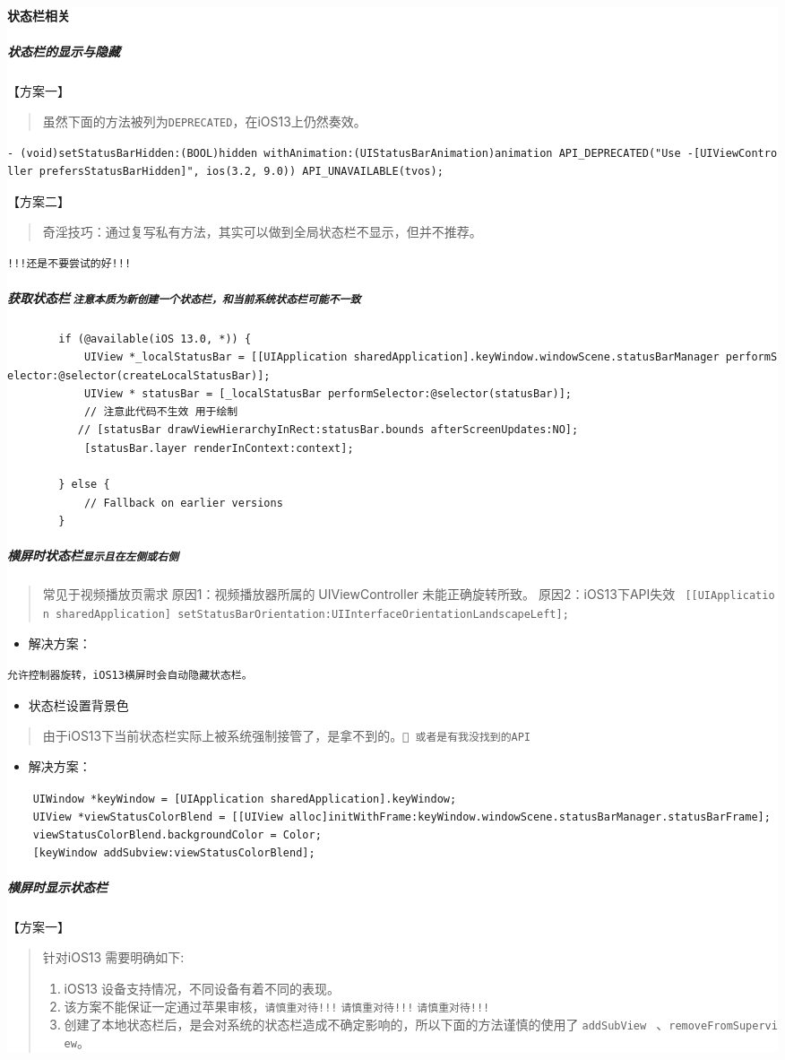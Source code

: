 #### 状态栏相关
##### 状态栏的显示与隐藏 
【方案一】
> 虽然下面的方法被列为`DEPRECATED`，在iOS13上仍然奏效。

```
- (void)setStatusBarHidden:(BOOL)hidden withAnimation:(UIStatusBarAnimation)animation API_DEPRECATED("Use -[UIViewController prefersStatusBarHidden]", ios(3.2, 9.0)) API_UNAVAILABLE(tvos);
```
【方案二】
> 奇淫技巧：通过复写私有方法，其实可以做到全局状态栏不显示，但并不推荐。

```
!!!还是不要尝试的好!!!
```

#####  获取状态栏 `注意本质为新创建一个状态栏，和当前系统状态栏可能不一致`
```
        if (@available(iOS 13.0, *)) {
            UIView *_localStatusBar = [[UIApplication sharedApplication].keyWindow.windowScene.statusBarManager performSelector:@selector(createLocalStatusBar)];
            UIView * statusBar = [_localStatusBar performSelector:@selector(statusBar)];
            // 注意此代码不生效 用于绘制
           // [statusBar drawViewHierarchyInRect:statusBar.bounds afterScreenUpdates:NO];
            [statusBar.layer renderInContext:context];

        } else {
            // Fallback on earlier versions
        }
```
#####  横屏时状态栏`显示且在左侧或右侧` 
> 常见于视频播放页需求
原因1：视频播放器所属的 UIViewController 未能正确旋转所致。
原因2：iOS13下API失效
` [[UIApplication sharedApplication] setStatusBarOrientation:UIInterfaceOrientationLandscapeLeft];`
* 解决方案：
```
允许控制器旋转，iOS13横屏时会自动隐藏状态栏。
```
* 状态栏设置背景色
> 由于iOS13下当前状态栏实际上被系统强制接管了，是拿不到的。`🐶 或者是有我没找到的API`
* 解决方案：
```
    UIWindow *keyWindow = [UIApplication sharedApplication].keyWindow;
    UIView *viewStatusColorBlend = [[UIView alloc]initWithFrame:keyWindow.windowScene.statusBarManager.statusBarFrame];
    viewStatusColorBlend.backgroundColor = Color;
    [keyWindow addSubview:viewStatusColorBlend];
```

##### 横屏时显示状态栏

【方案一】
> 针对iOS13 需要明确如下: 
> 1. iOS13 设备支持情况，不同设备有着不同的表现。
> 2. 该方案不能保证一定通过苹果审核，`请慎重对待!!!` `请慎重对待!!!` `请慎重对待!!!`
> 3. 创建了本地状态栏后，是会对系统的状态栏造成不确定影响的，所以下面的方法谨慎的使用了 `addSubView ` 、`removeFromSuperview`。
